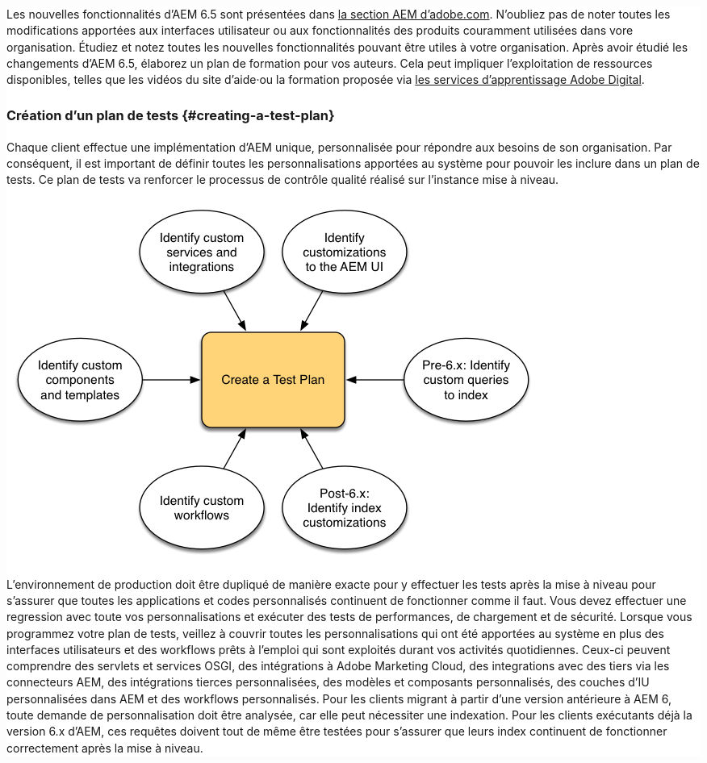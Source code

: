 Les nouvelles fonctionnalités d’AEM 6.5 sont présentées dans [la section AEM d’adobe.com](/help/release-notes/release-notes.md). N’oubliez pas de noter toutes les modifications apportées aux interfaces utilisateur ou aux fonctionnalités des produits couramment utilisées dans vore organisation. Étudiez et notez toutes les nouvelles fonctionnalités pouvant être utiles à votre organisation. Après avoir étudié les changements d’AEM 6.5, élaborez un plan de formation pour vos auteurs. Cela peut impliquer l’exploitation de ressources disponibles, telles que les vidéos du site d’aide·ou la formation proposée via [les services d’apprentissage Adobe Digital](https://www.adobe.com/training.html).

### Création d’un plan de tests  {#creating-a-test-plan}

Chaque client effectue une implémentation d’AEM unique, personnalisée pour répondre aux besoins de son organisation. Par conséquent, il est important de définir toutes les personnalisations apportées au système pour pouvoir les inclure dans un plan de tests. Ce plan de tests va renforcer le processus de contrôle qualité réalisé sur l’instance mise à niveau.

![test-plan](assets/test-plan.png)

L’environnement de production doit être dupliqué de manière exacte pour y effectuer les tests après la mise à niveau pour s’assurer que toutes les applications et codes personnalisés continuent de fonctionner comme il faut. Vous devez effectuer une regression avec toute vos personnalisations et exécuter des tests de performances, de chargement et de sécurité. Lorsque vous programmez votre plan de tests, veillez à couvrir toutes les personnalisations qui ont été apportées au système en plus des interfaces utilisateurs et des workflows prêts à l’emploi qui sont exploités durant vos activités quotidiennes. Ceux-ci peuvent comprendre des servlets et services OSGI, des intégrations à Adobe Marketing Cloud, des integrations avec des tiers via les connecteurs AEM, des intégrations tierces personnalisées, des modèles et composants personnalisés, des couches d’IU personnalisées dans AEM et des workflows personnalisés. Pour les clients migrant à partir d’une version antérieure à AEM 6, toute demande de personnalisation doit être analysée, car elle peut nécessiter une indexation. Pour les clients exécutants déjà la version 6.x d’AEM, ces requêtes doivent tout de même être testées pour s’assurer que leurs index continuent de fonctionner correctement après la mise à niveau.
